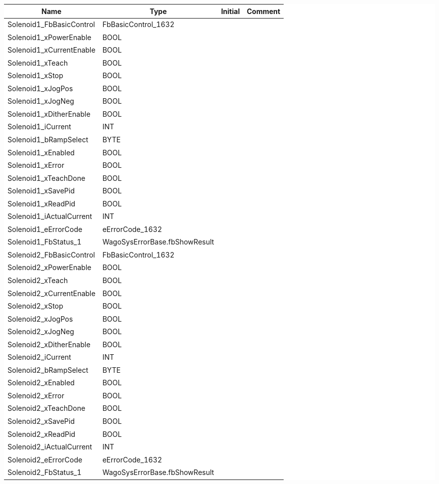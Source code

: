 
| Name | Type | Initial | Comment |
| --- | --- | --- | --- |
| Solenoid1_FbBasicControl | FbBasicControl_1632 |  |  |
| Solenoid1_xPowerEnable | BOOL |  |  |
| Solenoid1_xCurrentEnable | BOOL |  |  |
| Solenoid1_xTeach | BOOL |  |  |
| Solenoid1_xStop | BOOL |  |  |
| Solenoid1_xJogPos | BOOL |  |  |
| Solenoid1_xJogNeg | BOOL |  |  |
| Solenoid1_xDitherEnable | BOOL |  |  |
| Solenoid1_iCurrent | INT |  |  |
| Solenoid1_bRampSelect | BYTE |  |  |
| Solenoid1_xEnabled | BOOL |  |  |
| Solenoid1_xError | BOOL |  |  |
| Solenoid1_xTeachDone | BOOL |  |  |
| Solenoid1_xSavePid | BOOL |  |  |
| Solenoid1_xReadPid | BOOL |  |  |
| Solenoid1_iActualCurrent | INT |  |  |
| Solenoid1_eErrorCode | eErrorCode_1632 |  |  |
| Solenoid1_FbStatus_1 | WagoSysErrorBase.fbShowResult |  |  |
| Solenoid2_FbBasicControl | FbBasicControl_1632 |  |  |
| Solenoid2_xPowerEnable | BOOL |  |  |
| Solenoid2_xTeach | BOOL |  |  |
| Solenoid2_xCurrentEnable | BOOL |  |  |
| Solenoid2_xStop | BOOL |  |  |
| Solenoid2_xJogPos | BOOL |  |  |
| Solenoid2_xJogNeg | BOOL |  |  |
| Solenoid2_xDitherEnable | BOOL |  |  |
| Solenoid2_iCurrent | INT |  |  |
| Solenoid2_bRampSelect | BYTE |  |  |
| Solenoid2_xEnabled | BOOL |  |  |
| Solenoid2_xError | BOOL |  |  |
| Solenoid2_xTeachDone | BOOL |  |  |
| Solenoid2_xSavePid | BOOL |  |  |
| Solenoid2_xReadPid | BOOL |  |  |
| Solenoid2_iActualCurrent | INT |  |  |
| Solenoid2_eErrorCode | eErrorCode_1632 |  |  |
| Solenoid2_FbStatus_1 | WagoSysErrorBase.fbShowResult |  |  |